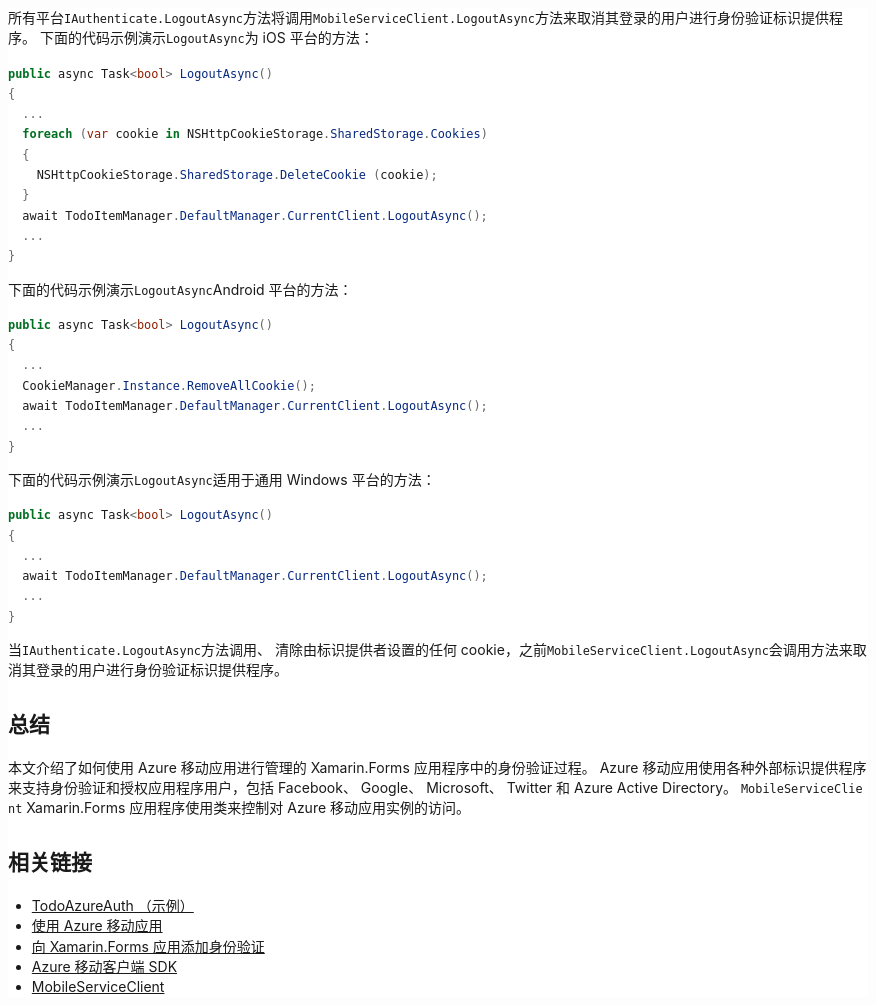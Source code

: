 所有平台`IAuthenticate.LogoutAsync`方法将调用`MobileServiceClient.LogoutAsync`方法来取消其登录的用户进行身份验证标识提供程序。 下面的代码示例演示`LogoutAsync`为 iOS 平台的方法：

```csharp
public async Task<bool> LogoutAsync()
{
  ...
  foreach (var cookie in NSHttpCookieStorage.SharedStorage.Cookies)
  {
    NSHttpCookieStorage.SharedStorage.DeleteCookie (cookie);
  }
  await TodoItemManager.DefaultManager.CurrentClient.LogoutAsync();
  ...
}
```

下面的代码示例演示`LogoutAsync`Android 平台的方法：

```csharp
public async Task<bool> LogoutAsync()
{
  ...
  CookieManager.Instance.RemoveAllCookie();
  await TodoItemManager.DefaultManager.CurrentClient.LogoutAsync();
  ...
}
```

下面的代码示例演示`LogoutAsync`适用于通用 Windows 平台的方法：

```csharp
public async Task<bool> LogoutAsync()
{
  ...
  await TodoItemManager.DefaultManager.CurrentClient.LogoutAsync();
  ...
}
```

当`IAuthenticate.LogoutAsync`方法调用、 清除由标识提供者设置的任何 cookie，之前`MobileServiceClient.LogoutAsync`会调用方法来取消其登录的用户进行身份验证标识提供程序。

## <a name="summary"></a>总结

本文介绍了如何使用 Azure 移动应用进行管理的 Xamarin.Forms 应用程序中的身份验证过程。 Azure 移动应用使用各种外部标识提供程序来支持身份验证和授权应用程序用户，包括 Facebook、 Google、 Microsoft、 Twitter 和 Azure Active Directory。 `MobileServiceClient` Xamarin.Forms 应用程序使用类来控制对 Azure 移动应用实例的访问。


## <a name="related-links"></a>相关链接

- [TodoAzureAuth （示例）](https://developer.xamarin.com/samples/xamarin-forms/WebServices/TodoAzureAuth/)
- [使用 Azure 移动应用](~/xamarin-forms/data-cloud/consuming/azure.md)
- [向 Xamarin.Forms 应用添加身份验证](/azure/app-service-mobile/app-service-mobile-xamarin-forms-get-started-users/)
- [Azure 移动客户端 SDK](https://www.nuget.org/packages/Microsoft.Azure.Mobile.Client/)
- [MobileServiceClient](https://msdn.microsoft.com/library/azure/microsoft.windowsazure.mobileservices.mobileserviceclient(v=azure.10).aspx)
